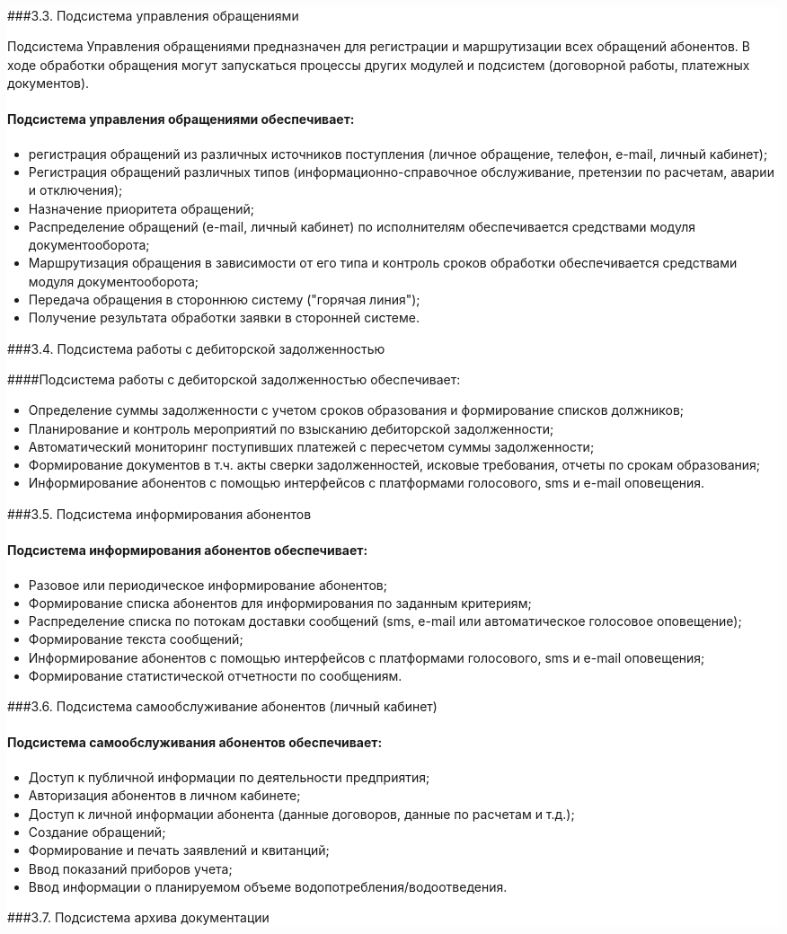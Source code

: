 ###3.3. Подсистема управления обращениями

Подсистема Управления обращениями предназначен для регистрации и маршрутизации  всех обращений абонентов. В ходе обработки обращения могут запускаться процессы других модулей и подсистем (договорной работы, платежных документов).

#### Подсистема управления обращениями обеспечивает:

* регистрация обращений из различных источников поступления (личное обращение, телефон, e-mail, личный кабинет);
* Регистрация обращений различных типов (информационно-справочное обслуживание, претензии по расчетам, аварии и отключения);
* Назначение приоритета обращений;
* Распределение обращений (e-mail, личный кабинет) по исполнителям обеспечивается средствами модуля документооборота;
* Маршрутизация обращения в зависимости от его типа и контроль сроков обработки обеспечивается средствами модуля документооборота;
* Передача обращения в стороннюю систему ("горячая линия");
* Получение результата обработки заявки в сторонней системе.

###3.4. Подсистема работы с дебиторской задолженностью

####Подсистема работы с дебиторской задолженностью обеспечивает:

* Определение суммы задолженности с учетом сроков образования и формирование списков должников;
* Планирование и контроль мероприятий по взысканию дебиторской задолженности;
* Автоматический мониторинг поступивших платежей с пересчетом суммы задолженности;
* Формирование документов в т.ч. акты сверки задолженностей, исковые требования, отчеты по срокам образования;
* Информирование абонентов с помощью интерфейсов с платформами голосового, sms и e-mail оповещения.

###3.5. Подсистема информирования абонентов

#### Подсистема информирования абонентов обеспечивает:

* Разовое или периодическое информирование абонентов;
* Формирование списка абонентов для информирования по заданным критериям;
* Распределение списка по потокам доставки сообщений (sms, e-mail или автоматическое голосовое оповещение);
* Формирование текста сообщений;
* Информирование абонентов с помощью интерфейсов с платформами голосового, sms и e-mail оповещения;
* Формирование статистической отчетности по сообщениям.

###3.6. Подсистема самообслуживание абонентов (личный кабинет)

#### Подсистема самообслуживания абонентов обеспечивает:

* Доступ к публичной информации по деятельности предприятия;
* Авторизация абонентов в личном кабинете;
* Доступ к личной информации абонента (данные договоров, данные по расчетам и т.д.);
* Создание обращений; 
* Формирование и печать заявлений и квитанций; 
* Ввод показаний приборов учета;
* Ввод информации о планируемом объеме водопотребления/водоотведения.

###3.7. Подсистема архива документации
